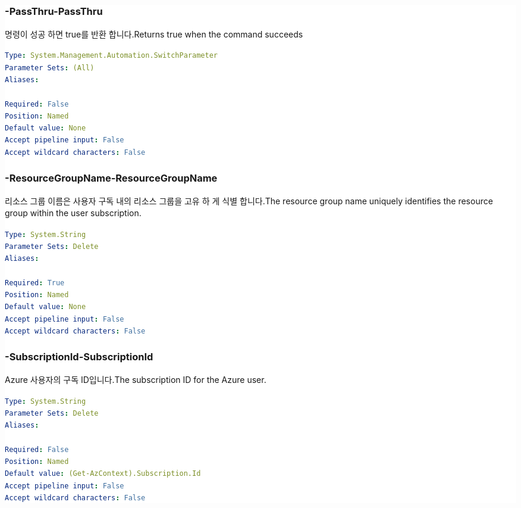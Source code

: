 ### <span data-ttu-id="acb2b-125">-PassThru</span><span class="sxs-lookup"><span data-stu-id="acb2b-125">-PassThru</span></span>
<span data-ttu-id="acb2b-126">명령이 성공 하면 true를 반환 합니다.</span><span class="sxs-lookup"><span data-stu-id="acb2b-126">Returns true when the command succeeds</span></span>

```yaml
Type: System.Management.Automation.SwitchParameter
Parameter Sets: (All)
Aliases:

Required: False
Position: Named
Default value: None
Accept pipeline input: False
Accept wildcard characters: False
```

### <span data-ttu-id="acb2b-127">-ResourceGroupName</span><span class="sxs-lookup"><span data-stu-id="acb2b-127">-ResourceGroupName</span></span>
<span data-ttu-id="acb2b-128">리소스 그룹 이름은 사용자 구독 내의 리소스 그룹을 고유 하 게 식별 합니다.</span><span class="sxs-lookup"><span data-stu-id="acb2b-128">The resource group name uniquely identifies the resource group within the user subscription.</span></span>

```yaml
Type: System.String
Parameter Sets: Delete
Aliases:

Required: True
Position: Named
Default value: None
Accept pipeline input: False
Accept wildcard characters: False
```

### <span data-ttu-id="acb2b-129">-SubscriptionId</span><span class="sxs-lookup"><span data-stu-id="acb2b-129">-SubscriptionId</span></span>
<span data-ttu-id="acb2b-130">Azure 사용자의 구독 ID입니다.</span><span class="sxs-lookup"><span data-stu-id="acb2b-130">The subscription ID for the Azure user.</span></span>

```yaml
Type: System.String
Parameter Sets: Delete
Aliases:

Required: False
Position: Named
Default value: (Get-AzContext).Subscription.Id
Accept pipeline input: False
Accept wildcard characters: False
```
